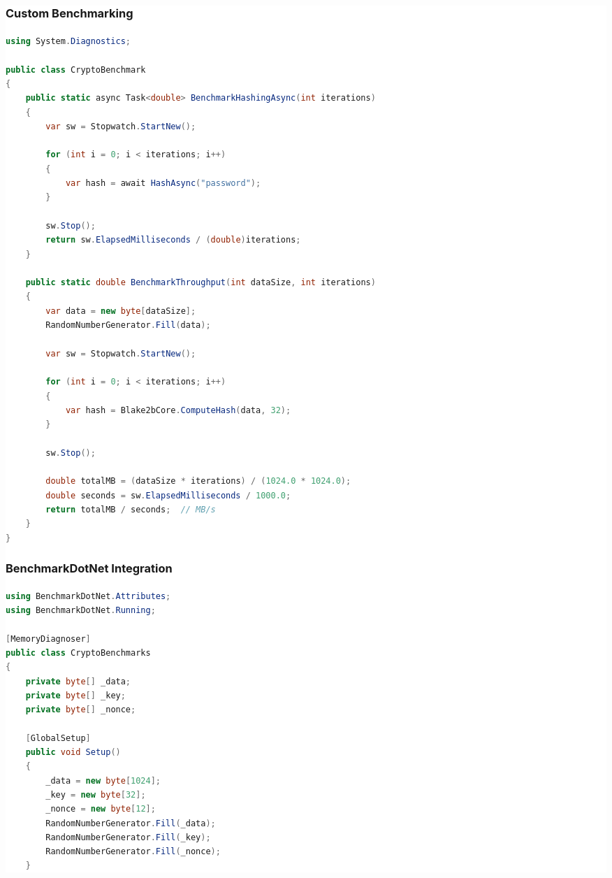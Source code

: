 ### Custom Benchmarking

```csharp
using System.Diagnostics;

public class CryptoBenchmark
{
    public static async Task<double> BenchmarkHashingAsync(int iterations)
    {
        var sw = Stopwatch.StartNew();

        for (int i = 0; i < iterations; i++)
        {
            var hash = await HashAsync("password");
        }

        sw.Stop();
        return sw.ElapsedMilliseconds / (double)iterations;
    }

    public static double BenchmarkThroughput(int dataSize, int iterations)
    {
        var data = new byte[dataSize];
        RandomNumberGenerator.Fill(data);

        var sw = Stopwatch.StartNew();

        for (int i = 0; i < iterations; i++)
        {
            var hash = Blake2bCore.ComputeHash(data, 32);
        }

        sw.Stop();

        double totalMB = (dataSize * iterations) / (1024.0 * 1024.0);
        double seconds = sw.ElapsedMilliseconds / 1000.0;
        return totalMB / seconds;  // MB/s
    }
}
```

### BenchmarkDotNet Integration

```csharp
using BenchmarkDotNet.Attributes;
using BenchmarkDotNet.Running;

[MemoryDiagnoser]
public class CryptoBenchmarks
{
    private byte[] _data;
    private byte[] _key;
    private byte[] _nonce;

    [GlobalSetup]
    public void Setup()
    {
        _data = new byte[1024];
        _key = new byte[32];
        _nonce = new byte[12];
        RandomNumberGenerator.Fill(_data);
        RandomNumberGenerator.Fill(_key);
        RandomNumberGenerator.Fill(_nonce);
    }
```